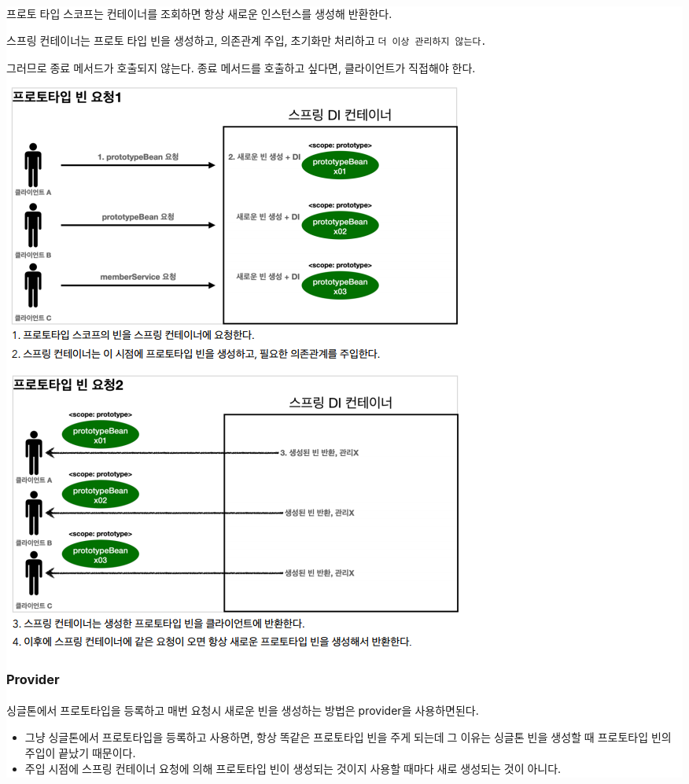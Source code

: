 프로토 타입 스코프는 컨테이너를 조회하면 항상 새로운 인스턴스를 생성해 반환한다.

스프링 컨테이너는 프로토 타입 빈을 생성하고, 의존관계 주입, 초기화만 처리하고 `더 이상 관리하지 않는다.` 

그러므로 종료 메서드가 호출되지 않는다. 종료 메서드를 호출하고 싶다면, 클라이언트가 직접해야 한다.

<img src = "./img_핵심원리/14.png">

<img src = "./img_핵심원리/15.png">



### Provider

싱글톤에서 프로토타입을 등록하고 매번 요청시 새로운 빈을 생성하는 방법은 provider을 사용하면된다.

* 그냥 싱글톤에서 프로토타입을 등록하고 사용하면, 항상 똑같은 프로토타입 빈을 주게 되는데  그 이유는 싱글톤 빈을 생성할 때 프로토타입 빈의 주입이 끝났기 때문이다.
* 주입 시점에 스프링 컨테이너 요청에 의해 프로토타입 빈이 생성되는 것이지 사용할 때마다 새로 생성되는 것이 아니다.
